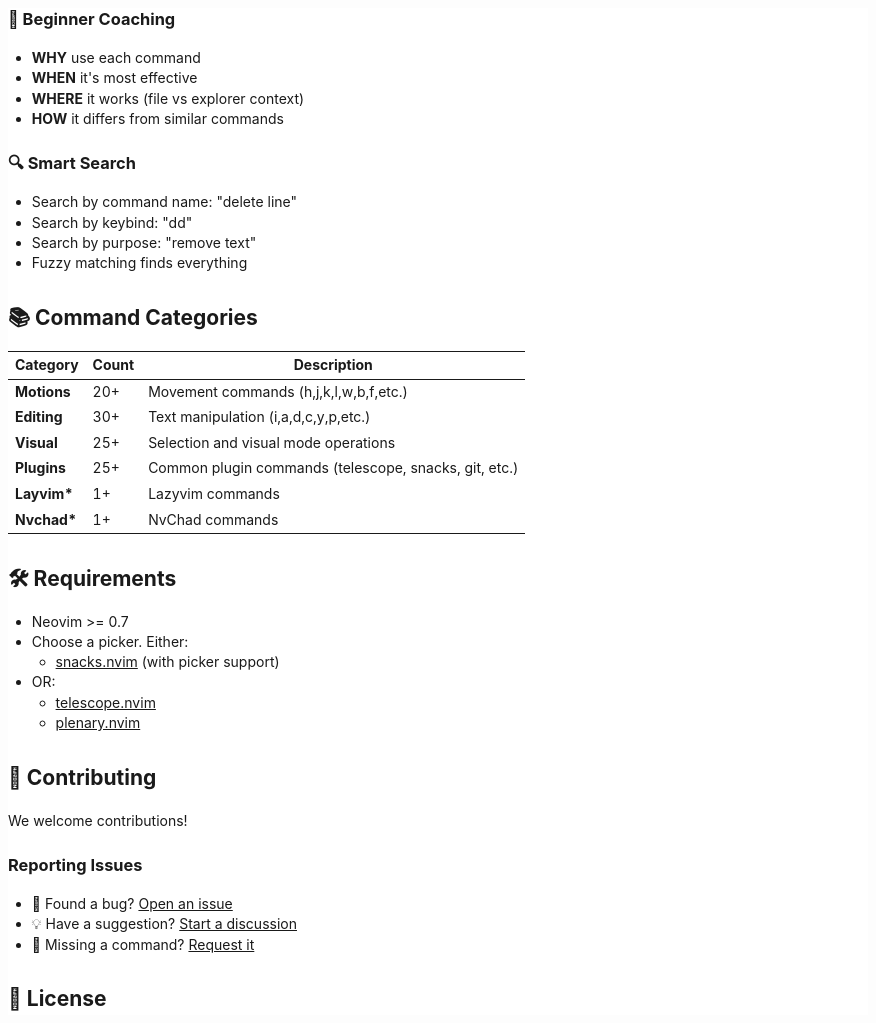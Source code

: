 ### 🧠 Beginner Coaching

- **WHY** use each command
- **WHEN** it's most effective
- **WHERE** it works (file vs explorer context)
- **HOW** it differs from similar commands

### 🔍 Smart Search

- Search by command name: "delete line"
- Search by keybind: "dd"
- Search by purpose: "remove text"
- Fuzzy matching finds everything

## 📚 Command Categories

| Category     | Count | Description                                           |
| ------------ | ----- | ----------------------------------------------------- |
| **Motions**  | 20+   | Movement commands (h,j,k,l,w,b,f,etc.)                |
| **Editing**  | 30+   | Text manipulation (i,a,d,c,y,p,etc.)                  |
| **Visual**   | 25+   | Selection and visual mode operations                  |
| **Plugins**  | 25+   | Common plugin commands (telescope, snacks, git, etc.) |
| **Layvim\*** | 1+    | Lazyvim commands                                      |
| **Nvchad\*** | 1+    | NvChad commands                                       |

## 🛠️ Requirements

- Neovim >= 0.7
- Choose a picker. Either:
  - [snacks.nvim](https://github.com/folke/snacks.nvim) (with picker support)
- OR:
  - [telescope.nvim](https://github.com/nvim-telescope/telescope.nvim)
  - [plenary.nvim](https://github.com/nvim-lua/plenary.nvim)

## 🤝 Contributing

We welcome contributions!

### Reporting Issues

- 🐛 Found a bug? [Open an issue](https://github.com/your-username/vim-coach.nvim/issues)
- 💡 Have a suggestion? [Start a discussion](https://github.com/your-username/vim-coach.nvim/discussions)
- 📝 Missing a command? [Request it](https://github.com/your-username/vim-coach.nvim/issues)

## 📄 License
